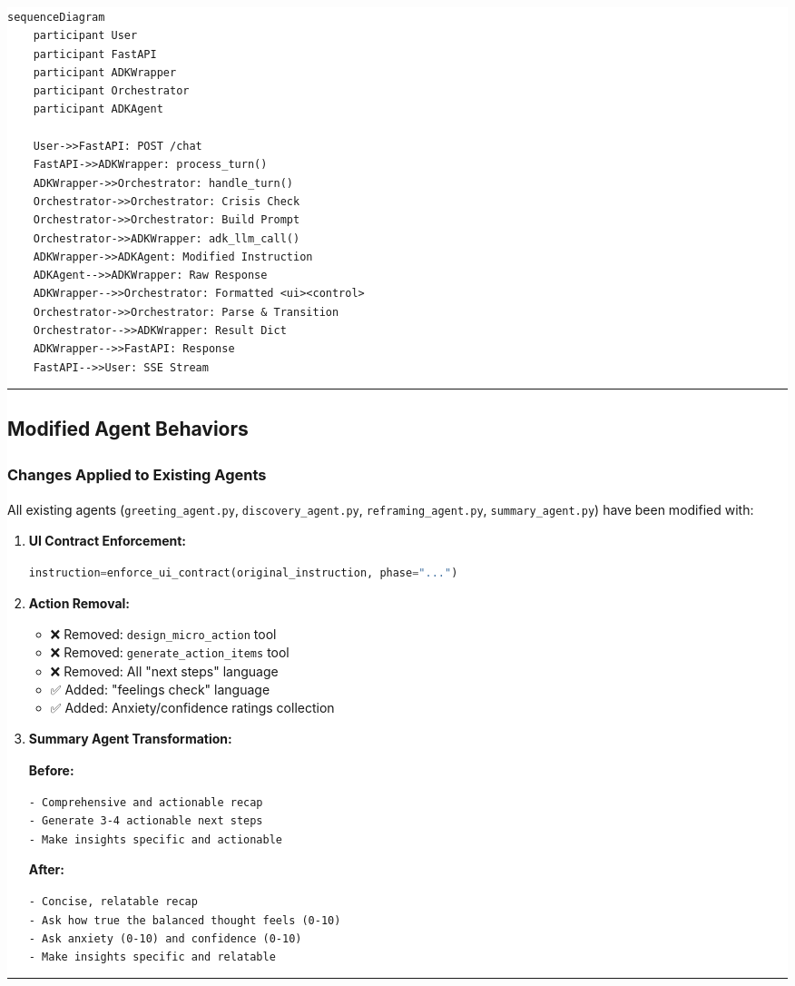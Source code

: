 ```mermaid
sequenceDiagram
    participant User
    participant FastAPI
    participant ADKWrapper
    participant Orchestrator
    participant ADKAgent
    
    User->>FastAPI: POST /chat
    FastAPI->>ADKWrapper: process_turn()
    ADKWrapper->>Orchestrator: handle_turn()
    Orchestrator->>Orchestrator: Crisis Check
    Orchestrator->>Orchestrator: Build Prompt
    Orchestrator->>ADKWrapper: adk_llm_call()
    ADKWrapper->>ADKAgent: Modified Instruction
    ADKAgent-->>ADKWrapper: Raw Response
    ADKWrapper-->>Orchestrator: Formatted <ui><control>
    Orchestrator->>Orchestrator: Parse & Transition
    Orchestrator-->>ADKWrapper: Result Dict
    ADKWrapper-->>FastAPI: Response
    FastAPI-->>User: SSE Stream
```

---

## Modified Agent Behaviors

### Changes Applied to Existing Agents

All existing agents (`greeting_agent.py`, `discovery_agent.py`, `reframing_agent.py`, `summary_agent.py`) have been modified with:

1. **UI Contract Enforcement:**
   ```python
   instruction=enforce_ui_contract(original_instruction, phase="...")
   ```

2. **Action Removal:**
   - ❌ Removed: `design_micro_action` tool
   - ❌ Removed: `generate_action_items` tool
   - ❌ Removed: All "next steps" language
   - ✅ Added: "feelings check" language
   - ✅ Added: Anxiety/confidence ratings collection

3. **Summary Agent Transformation:**
   
   **Before:**
   ```
   - Comprehensive and actionable recap
   - Generate 3-4 actionable next steps
   - Make insights specific and actionable
   ```
   
   **After:**
   ```
   - Concise, relatable recap
   - Ask how true the balanced thought feels (0-10)
   - Ask anxiety (0-10) and confidence (0-10)
   - Make insights specific and relatable
   ```

---